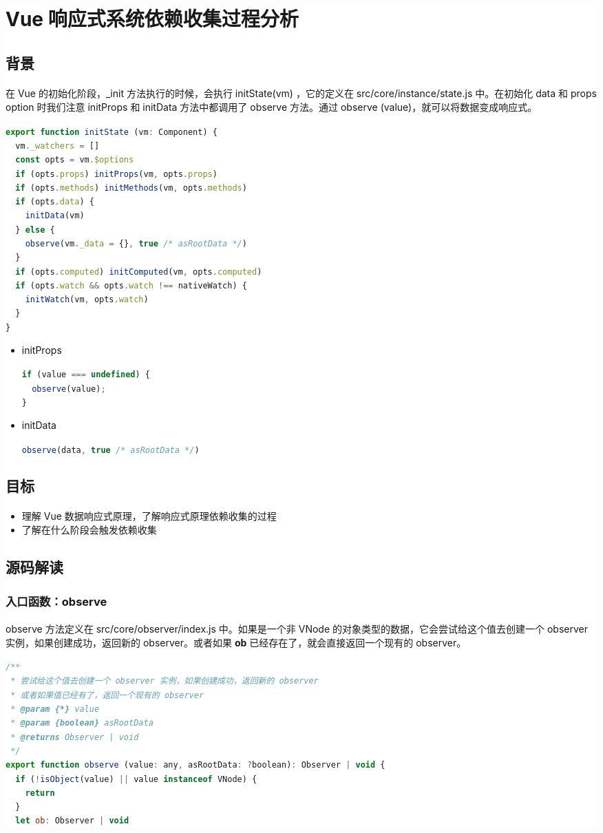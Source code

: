 # Vue 响应式系统依赖收集过程分析

## 背景

在 Vue 的初始化阶段，_init 方法执行的时候，会执行 initState(vm) ，它的定义在 src/core/instance/state.js 中。在初始化 data 和 props option 时我们注意 initProps 和 initData 方法中都调用了 observe 方法。通过 observe (value)，就可以将数据变成响应式。

```js
export function initState (vm: Component) {
  vm._watchers = []
  const opts = vm.$options
  if (opts.props) initProps(vm, opts.props)
  if (opts.methods) initMethods(vm, opts.methods)
  if (opts.data) {
    initData(vm)
  } else {
    observe(vm._data = {}, true /* asRootData */)
  }
  if (opts.computed) initComputed(vm, opts.computed)
  if (opts.watch && opts.watch !== nativeWatch) {
    initWatch(vm, opts.watch)
  }
}
```

-   initProps

    ```js
    if (value === undefined) {
      observe(value);
    }
    ```

-   initData

    ```js
    observe(data, true /* asRootData */)
    ```

## 目标

-   理解 Vue 数据响应式原理，了解响应式原理依赖收集的过程
-   了解在什么阶段会触发依赖收集

## 源码解读

### 入口函数：observe

observe 方法定义在 src/core/observer/index.js 中。如果是一个非 VNode 的对象类型的数据，它会尝试给这个值去创建一个 observer 实例，如果创建成功，返回新的 observer。或者如果 __ob__ 已经存在了，就会直接返回一个现有的 observer。

```js
/**
 * 尝试给这个值去创建一个 observer 实例，如果创建成功，返回新的 observer 
 * 或者如果值已经有了，返回一个现有的 observer
 * @param {*} value 
 * @param {boolean} asRootData 
 * @returns Observer | void
 */
export function observe (value: any, asRootData: ?boolean): Observer | void {
  if (!isObject(value) || value instanceof VNode) {
    return
  }
  let ob: Observer | void
```